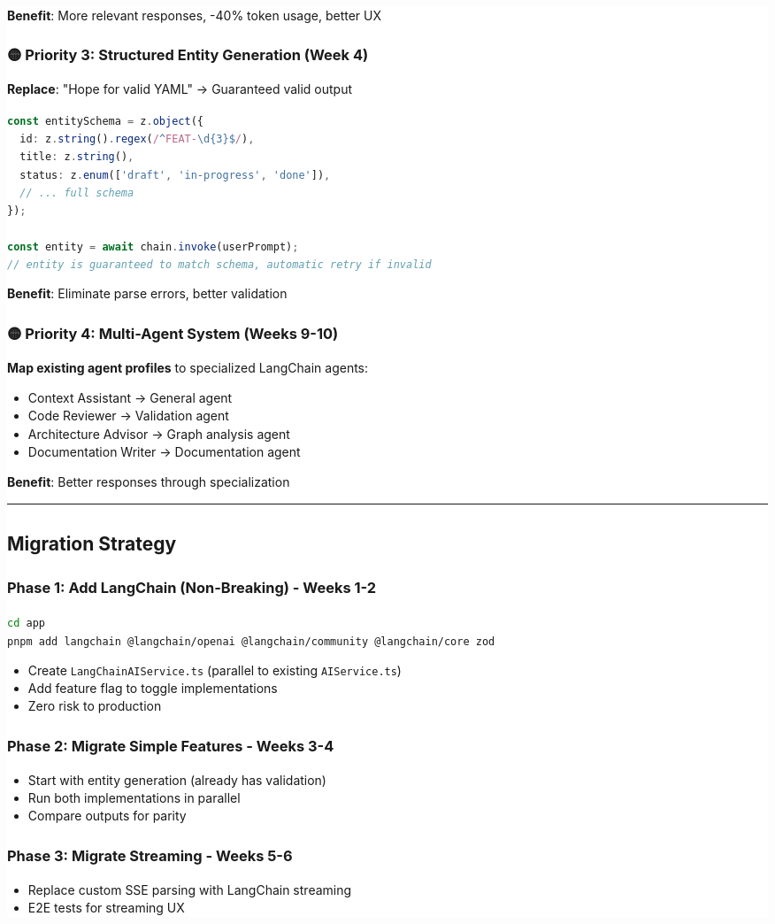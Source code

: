 **Benefit**: More relevant responses, -40% token usage, better UX

### 🟡 **Priority 3: Structured Entity Generation** (Week 4)

**Replace**: "Hope for valid YAML" → Guaranteed valid output

```typescript
const entitySchema = z.object({
  id: z.string().regex(/^FEAT-\d{3}$/),
  title: z.string(),
  status: z.enum(['draft', 'in-progress', 'done']),
  // ... full schema
});

const entity = await chain.invoke(userPrompt);
// entity is guaranteed to match schema, automatic retry if invalid
```

**Benefit**: Eliminate parse errors, better validation

### 🟡 **Priority 4: Multi-Agent System** (Weeks 9-10)

**Map existing agent profiles** to specialized LangChain agents:
- Context Assistant → General agent
- Code Reviewer → Validation agent  
- Architecture Advisor → Graph analysis agent
- Documentation Writer → Documentation agent

**Benefit**: Better responses through specialization

---

## Migration Strategy

### Phase 1: Add LangChain (Non-Breaking) - Weeks 1-2

```bash
cd app
pnpm add langchain @langchain/openai @langchain/community @langchain/core zod
```

- Create `LangChainAIService.ts` (parallel to existing `AIService.ts`)
- Add feature flag to toggle implementations
- Zero risk to production

### Phase 2: Migrate Simple Features - Weeks 3-4

- Start with entity generation (already has validation)
- Run both implementations in parallel
- Compare outputs for parity

### Phase 3: Migrate Streaming - Weeks 5-6

- Replace custom SSE parsing with LangChain streaming
- E2E tests for streaming UX
